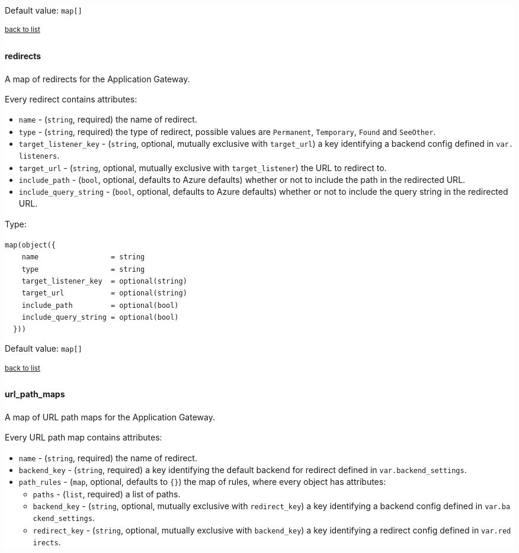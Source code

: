 
Default value: `map[]`

<sup>[back to list](#modules-optional-inputs)</sup>

#### redirects

A map of redirects for the Application Gateway.

Every redirect contains attributes:
- `name`                 - (`string`, required) the name of redirect.
- `type`                 - (`string`, required) the type of redirect, possible values are `Permanent`, `Temporary`, `Found` and
                           `SeeOther`.
- `target_listener_key`  - (`string`, optional, mutually exclusive with `target_url`) a key identifying a backend config
                           defined in `var.listeners`.
- `target_url`           - (`string`, optional, mutually exclusive with `target_listener`) the URL to redirect to.
- `include_path`         - (`bool`, optional, defaults to Azure defaults) whether or not to include the path in the redirected
                           URL.
- `include_query_string` - (`bool`, optional, defaults to Azure defaults) whether or not to include the query string in the
                           redirected URL.


Type: 

```hcl
map(object({
    name                 = string
    type                 = string
    target_listener_key  = optional(string)
    target_url           = optional(string)
    include_path         = optional(bool)
    include_query_string = optional(bool)
  }))
```


Default value: `map[]`

<sup>[back to list](#modules-optional-inputs)</sup>

#### url_path_maps

A map of URL path maps for the Application Gateway.

Every URL path map contains attributes:
- `name`         - (`string`, required) the name of redirect.
- `backend_key`  - (`string`, required) a key identifying the default backend for redirect defined in `var.backend_settings`.
- `path_rules`   - (`map`, optional, defaults to `{}`) the map of rules, where every object has attributes:
  - `paths`        - (`list`, required) a list of paths.
  - `backend_key`  - (`string`, optional, mutually exclusive with `redirect_key`) a key identifying a backend config defined
                     in `var.backend_settings`.
  - `redirect_key` - (`string`, optional, mutually exclusive with `backend_key`) a key identifying a redirect config defined
                     in `var.redirects`.
